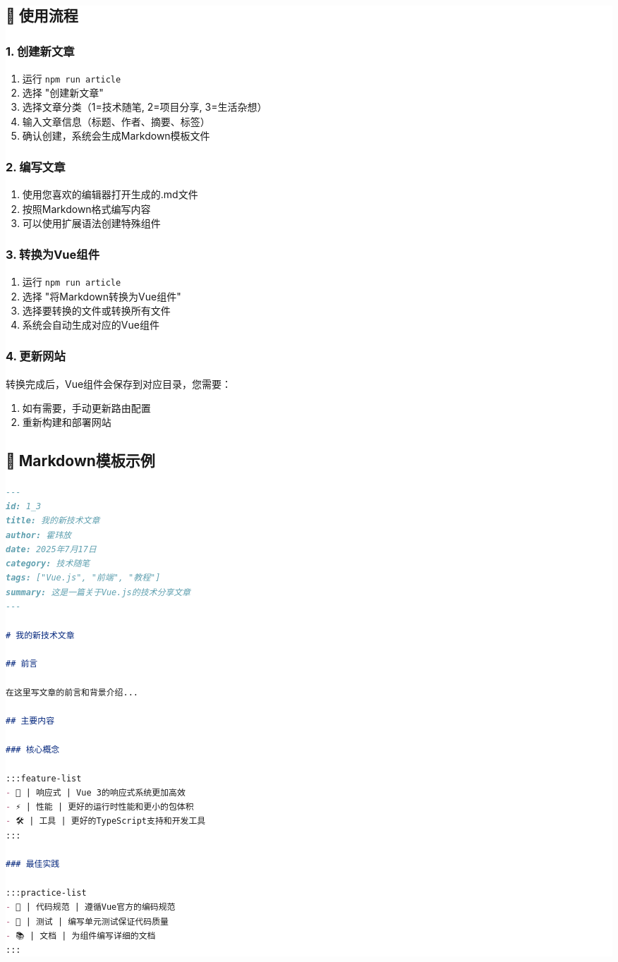 ## 🔧 使用流程

### 1. 创建新文章
1. 运行 `npm run article`
2. 选择 "创建新文章"
3. 选择文章分类（1=技术随笔, 2=项目分享, 3=生活杂想）
4. 输入文章信息（标题、作者、摘要、标签）
5. 确认创建，系统会生成Markdown模板文件

### 2. 编写文章
1. 使用您喜欢的编辑器打开生成的.md文件
2. 按照Markdown格式编写内容
3. 可以使用扩展语法创建特殊组件

### 3. 转换为Vue组件
1. 运行 `npm run article`
2. 选择 "将Markdown转换为Vue组件"
3. 选择要转换的文件或转换所有文件
4. 系统会自动生成对应的Vue组件

### 4. 更新网站
转换完成后，Vue组件会保存到对应目录，您需要：
1. 如有需要，手动更新路由配置
2. 重新构建和部署网站

## 📝 Markdown模板示例

```markdown
---
id: 1_3
title: 我的新技术文章
author: 霍玮放
date: 2025年7月17日
category: 技术随笔
tags: ["Vue.js", "前端", "教程"]
summary: 这是一篇关于Vue.js的技术分享文章
---

# 我的新技术文章

## 前言

在这里写文章的前言和背景介绍...

## 主要内容

### 核心概念

:::feature-list
- 🔄 | 响应式 | Vue 3的响应式系统更加高效
- ⚡ | 性能 | 更好的运行时性能和更小的包体积
- 🛠️ | 工具 | 更好的TypeScript支持和开发工具
:::

### 最佳实践

:::practice-list
- 📝 | 代码规范 | 遵循Vue官方的编码规范
- 🧪 | 测试 | 编写单元测试保证代码质量
- 📚 | 文档 | 为组件编写详细的文档
:::
```